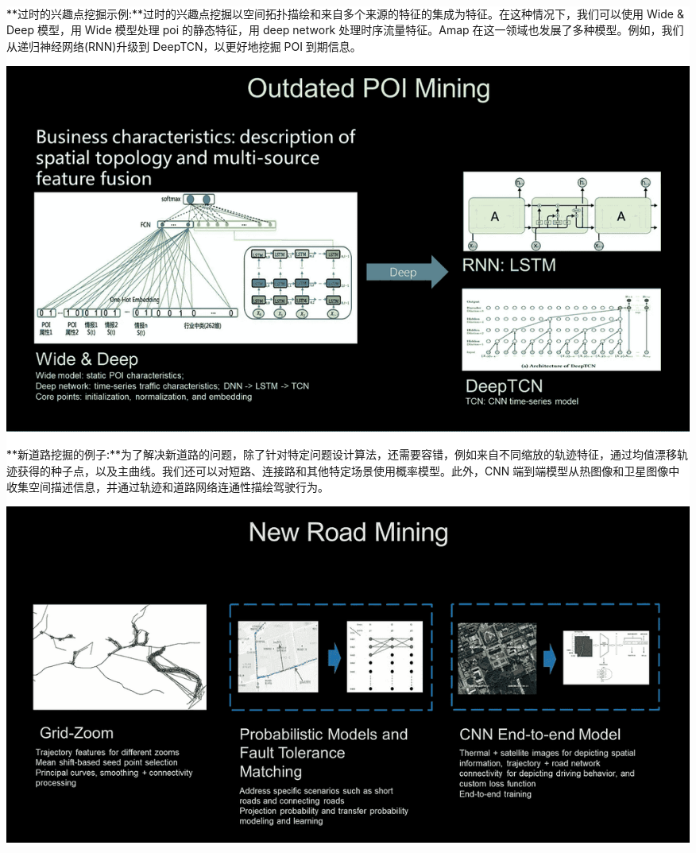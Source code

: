 **过时的兴趣点挖掘示例:**过时的兴趣点挖掘以空间拓扑描绘和来自多个来源的特征的集成为特征。在这种情况下，我们可以使用 Wide & Deep 模型，用 Wide 模型处理 poi 的静态特征，用 deep network 处理时序流量特征。Amap 在这一领域也发展了多种模型。例如，我们从递归神经网络(RNN)升级到 DeepTCN，以更好地挖掘 POI 到期信息。

![](img/dd6270cbe2bd203806a905d61cc0f383.png)

**新道路挖掘的例子:**为了解决新道路的问题，除了针对特定问题设计算法，还需要容错，例如来自不同缩放的轨迹特征，通过均值漂移轨迹获得的种子点，以及主曲线。我们还可以对短路、连接路和其他特定场景使用概率模型。此外，CNN 端到端模型从热图像和卫星图像中收集空间描述信息，并通过轨迹和道路网络连通性描绘驾驶行为。

![](img/ec2494b424bfb20cff0df03434b49073.png)
